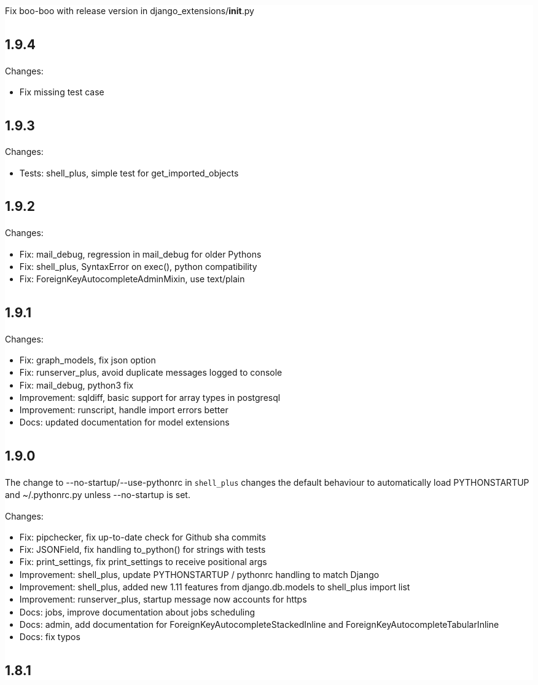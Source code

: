 Fix boo-boo with release version in django_extensions/__init__.py

1.9.4
-----

Changes:

- Fix missing test case

1.9.3
-----

Changes:

- Tests: shell_plus, simple test for get_imported_objects

1.9.2
-----

Changes:

- Fix: mail_debug, regression in mail_debug for older Pythons
- Fix: shell_plus, SyntaxError on exec(), python compatibility
- Fix: ForeignKeyAutocompleteAdminMixin, use text/plain

1.9.1
-----

Changes:

- Fix: graph_models, fix json option
- Fix: runserver_plus, avoid duplicate messages logged to console
- Fix: mail_debug, python3 fix
- Improvement: sqldiff, basic support for array types in postgresql
- Improvement: runscript, handle import errors better
- Docs: updated documentation for model extensions

1.9.0
-----

The change to --no-startup/--use-pythonrc in `shell_plus` changes the
default behaviour to automatically load PYTHONSTARTUP and ~/.pythonrc.py
unless --no-startup is set.

Changes:

- Fix: pipchecker, fix up-to-date check for Github sha commits
- Fix: JSONField, fix handling to_python() for strings with tests
- Fix: print_settings, fix print_settings to receive positional args
- Improvement: shell_plus, update PYTHONSTARTUP / pythonrc handling to match Django
- Improvement: shell_plus, added new 1.11 features from django.db.models to shell_plus import list
- Improvement: runserver_plus, startup message now accounts for https
- Docs: jobs, improve documentation about jobs scheduling
- Docs: admin, add documentation for ForeignKeyAutocompleteStackedInline and ForeignKeyAutocompleteTabularInline
- Docs: fix typos

1.8.1
-----
